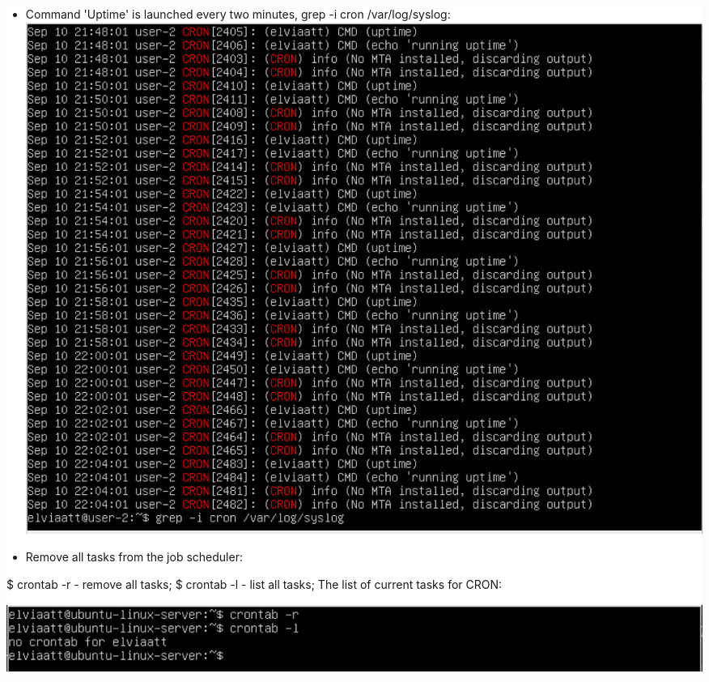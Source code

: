 
- Command 'Uptime' is launched every two minutes, grep -i cron /var/log/syslog:
![text](../screenshots/part15-4.png)


- Remove all tasks from the job scheduler:

$ crontab -r - remove all tasks;
$ crontab -l - list all tasks;
The list of current tasks for CRON:

![text](../screenshots/part15-3.png)
